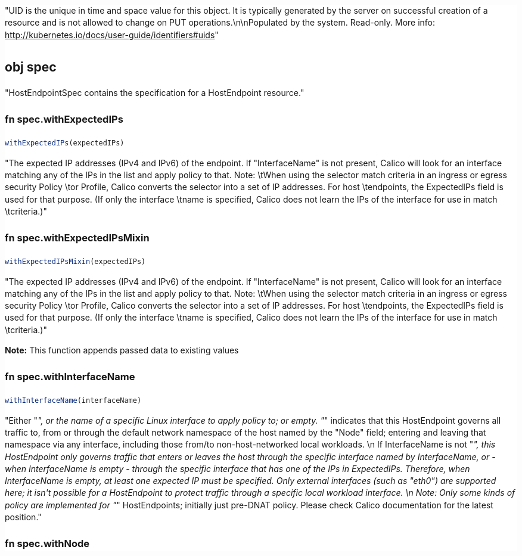 "UID is the unique in time and space value for this object. It is typically generated by the server on successful creation of a resource and is not allowed to change on PUT operations.\n\nPopulated by the system. Read-only. More info: http://kubernetes.io/docs/user-guide/identifiers#uids"

## obj spec

"HostEndpointSpec contains the specification for a HostEndpoint resource."

### fn spec.withExpectedIPs

```ts
withExpectedIPs(expectedIPs)
```

"The expected IP addresses (IPv4 and IPv6) of the endpoint. If \"InterfaceName\" is not present, Calico will look for an interface matching any of the IPs in the list and apply policy to that. Note: \tWhen using the selector match criteria in an ingress or egress security Policy \tor Profile, Calico converts the selector into a set of IP addresses. For host \tendpoints, the ExpectedIPs field is used for that purpose. (If only the interface \tname is specified, Calico does not learn the IPs of the interface for use in match \tcriteria.)"

### fn spec.withExpectedIPsMixin

```ts
withExpectedIPsMixin(expectedIPs)
```

"The expected IP addresses (IPv4 and IPv6) of the endpoint. If \"InterfaceName\" is not present, Calico will look for an interface matching any of the IPs in the list and apply policy to that. Note: \tWhen using the selector match criteria in an ingress or egress security Policy \tor Profile, Calico converts the selector into a set of IP addresses. For host \tendpoints, the ExpectedIPs field is used for that purpose. (If only the interface \tname is specified, Calico does not learn the IPs of the interface for use in match \tcriteria.)"

**Note:** This function appends passed data to existing values

### fn spec.withInterfaceName

```ts
withInterfaceName(interfaceName)
```

"Either \"*\", or the name of a specific Linux interface to apply policy to; or empty.  \"*\" indicates that this HostEndpoint governs all traffic to, from or through the default network namespace of the host named by the \"Node\" field; entering and leaving that namespace via any interface, including those from/to non-host-networked local workloads. \n If InterfaceName is not \"*\", this HostEndpoint only governs traffic that enters or leaves the host through the specific interface named by InterfaceName, or - when InterfaceName is empty - through the specific interface that has one of the IPs in ExpectedIPs. Therefore, when InterfaceName is empty, at least one expected IP must be specified.  Only external interfaces (such as \"eth0\") are supported here; it isn't possible for a HostEndpoint to protect traffic through a specific local workload interface. \n Note: Only some kinds of policy are implemented for \"*\" HostEndpoints; initially just pre-DNAT policy.  Please check Calico documentation for the latest position."

### fn spec.withNode
